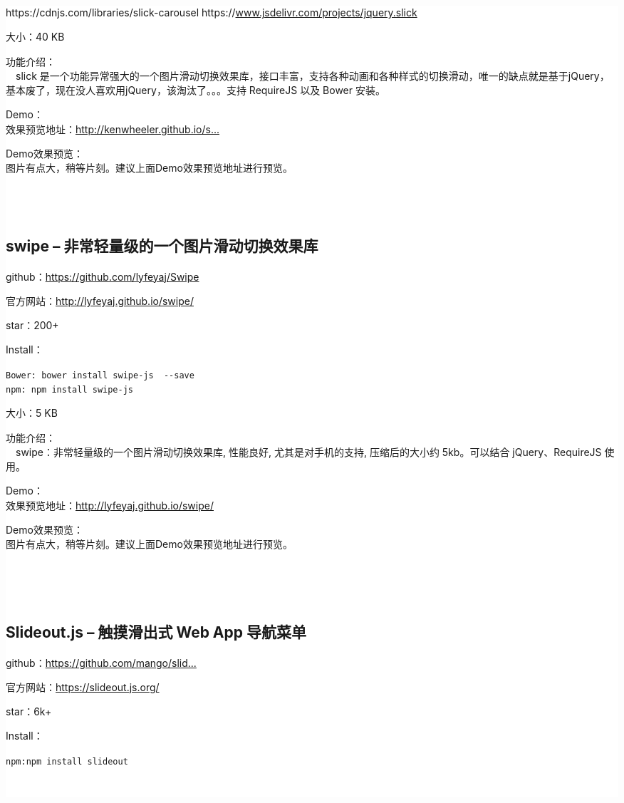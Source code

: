 <span class="hljs-symbol">https:</span><span class="hljs-comment">//cdnjs.com/libraries/slick-carousel</span>
<span class="hljs-symbol">https:</span><span class="hljs-comment">//www.jsdelivr.com/projects/jquery.slick</span></code></pre>
<p>大小：40 KB</p>
<p>功能介绍：<br>　slick 是一个功能异常强大的一个图片滑动切换效果库，接口丰富，支持各种动画和各种样式的切换滑动，唯一的缺点就是基于jQuery，基本废了，现在没人喜欢用jQuery，该淘汰了。。。支持 RequireJS 以及 Bower 安装。</p>
<p>Demo：<br>效果预览地址：<a href="http://kenwheeler.github.io/slick/" rel="nofollow noreferrer" target="_blank">http://kenwheeler.github.io/s...</a></p>
<p>Demo效果预览：<br>图片有点大，稍等片刻。建议上面Demo效果预览地址进行预览。</p>
<p><span class="img-wrap"><img data-src="http://oo2r9rnzp.bkt.clouddn.com/2017-04-09%2002.19.48.gif" src="https://static.alili.techhttp://oo2r9rnzp.bkt.clouddn.com/2017-04-09%2002.19.48.gif" alt="" title="" style="cursor: pointer;"></span> <br>   </p>
<h2 id="articleHeader6">swipe – 非常轻量级的一个图片滑动切换效果库</h2>
<p>github：<a href="https://github.com/lyfeyaj/Swipe" rel="nofollow noreferrer" target="_blank">https://github.com/lyfeyaj/Swipe</a></p>
<p>官方网站：<a href="http://lyfeyaj.github.io/swipe/" rel="nofollow noreferrer" target="_blank">http://lyfeyaj.github.io/swipe/</a></p>
<p>star：200+</p>
<p>Install：</p>
<div class="widget-codetool" style="display:none;">
      <div class="widget-codetool--inner">
      <span class="selectCode code-tool" data-toggle="tooltip" data-placement="top" title="" data-original-title="全选"></span>
      <span type="button" class="copyCode code-tool" data-toggle="tooltip" data-placement="top" data-clipboard-text="Bower: bower install swipe-js  --save
npm: npm install swipe-js " title="" data-original-title="复制"></span>
      <span type="button" class="saveToNote code-tool" data-toggle="tooltip" data-placement="top" title="" data-original-title="放进笔记"></span>
      </div>
      </div><pre class="hljs mipsasm"><code><span class="hljs-keyword">Bower: </span><span class="hljs-keyword">bower </span><span class="hljs-keyword">install </span><span class="hljs-keyword">swipe-js </span> --save
<span class="hljs-symbol">npm:</span> npm <span class="hljs-keyword">install </span><span class="hljs-keyword">swipe-js </span></code></pre>
<p>大小：5 KB</p>
<p>功能介绍：<br>　swipe：非常轻量级的一个图片滑动切换效果库, 性能良好, 尤其是对手机的支持, 压缩后的大小约 5kb。可以结合 jQuery、RequireJS 使用。</p>
<p>Demo：<br>效果预览地址：<a href="http://lyfeyaj.github.io/swipe/" rel="nofollow noreferrer" target="_blank">http://lyfeyaj.github.io/swipe/</a></p>
<p>Demo效果预览：<br>图片有点大，稍等片刻。建议上面Demo效果预览地址进行预览。</p>
<p><span class="img-wrap"><img data-src="http://oo2r9rnzp.bkt.clouddn.com/2017-04-09%2002.29.27.gif" src="https://static.alili.techhttp://oo2r9rnzp.bkt.clouddn.com/2017-04-09%2002.29.27.gif" alt="" title="" style="cursor: pointer;"></span></p>
<p>   </p>
<h2 id="articleHeader7">Slideout.js – 触摸滑出式 Web App 导航菜单</h2>
<p>github：<a href="https://github.com/mango/slideout" rel="nofollow noreferrer" target="_blank">https://github.com/mango/slid...</a></p>
<p>官方网站：<a href="https://slideout.js.org/" rel="nofollow noreferrer" target="_blank">https://slideout.js.org/</a></p>
<p>star：6k+</p>
<p>Install：</p>
<div class="widget-codetool" style="display:none;">
      <div class="widget-codetool--inner">
      <span class="selectCode code-tool" data-toggle="tooltip" data-placement="top" title="" data-original-title="全选"></span>
      <span type="button" class="copyCode code-tool" data-toggle="tooltip" data-placement="top" data-clipboard-text="npm:npm install slideout
spm:spm install slideout
bower:bower install slideout.js
component:component install mango/slideout
<script src=&quot;https://cdnjs.cloudflare.com/ajax/libs/slideout/1.0.1/slideout.min.js&quot;></script>" title="" data-original-title="复制"></span>
      <span type="button" class="saveToNote code-tool" data-toggle="tooltip" data-placement="top" title="" data-original-title="放进笔记"></span>
      </div>
      </div><pre class="hljs avrasm"><code><span class="hljs-symbol">npm:</span>npm install slideout